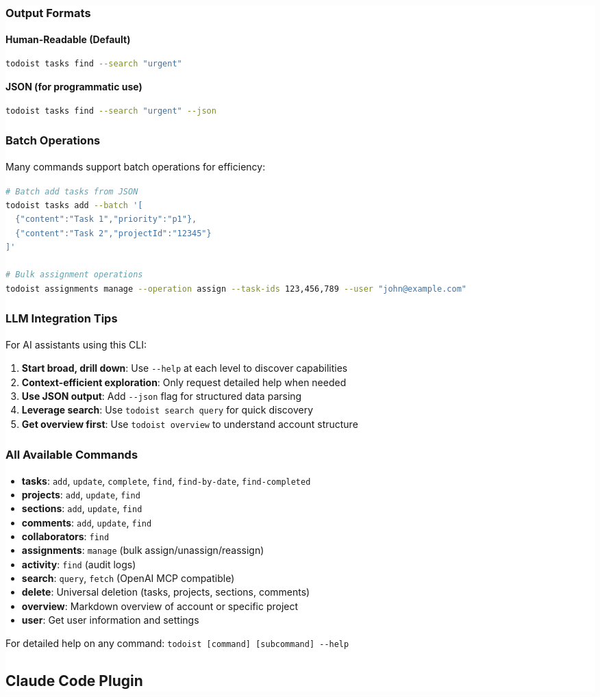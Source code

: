 ### Output Formats

**Human-Readable (Default)**
```bash
todoist tasks find --search "urgent"
```

**JSON (for programmatic use)**
```bash
todoist tasks find --search "urgent" --json
```

### Batch Operations

Many commands support batch operations for efficiency:

```bash
# Batch add tasks from JSON
todoist tasks add --batch '[
  {"content":"Task 1","priority":"p1"},
  {"content":"Task 2","projectId":"12345"}
]'

# Bulk assignment operations
todoist assignments manage --operation assign --task-ids 123,456,789 --user "john@example.com"
```

### LLM Integration Tips

For AI assistants using this CLI:

1. **Start broad, drill down**: Use `--help` at each level to discover capabilities
2. **Context-efficient exploration**: Only request detailed help when needed
3. **Use JSON output**: Add `--json` flag for structured data parsing
4. **Leverage search**: Use `todoist search query` for quick discovery
5. **Get overview first**: Use `todoist overview` to understand account structure

### All Available Commands

- **tasks**: `add`, `update`, `complete`, `find`, `find-by-date`, `find-completed`
- **projects**: `add`, `update`, `find`
- **sections**: `add`, `update`, `find`
- **comments**: `add`, `update`, `find`
- **collaborators**: `find`
- **assignments**: `manage` (bulk assign/unassign/reassign)
- **activity**: `find` (audit logs)
- **search**: `query`, `fetch` (OpenAI MCP compatible)
- **delete**: Universal deletion (tasks, projects, sections, comments)
- **overview**: Markdown overview of account or specific project
- **user**: Get user information and settings

For detailed help on any command: `todoist [command] [subcommand] --help`

## Claude Code Plugin
